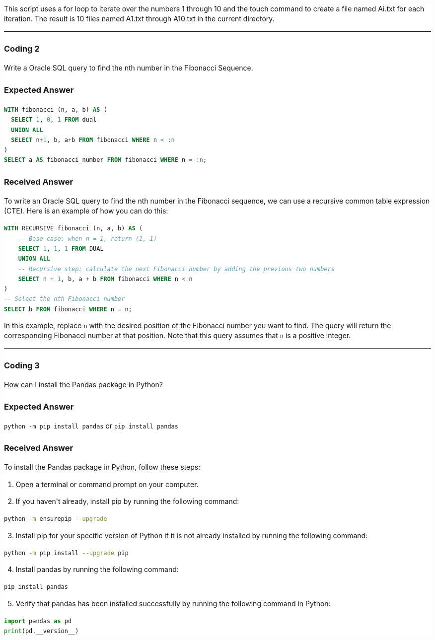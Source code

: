 This script uses a for loop to iterate over the numbers 1 through 10 and the touch command to create a file named Ai.txt for each iteration. The result is 10 files named A1.txt through A10.txt in the current directory.
***
### Coding 2
Write a Oracle SQL query to find the nth number in the Fibonacci Sequence.
### Expected Answer
```sql
WITH fibonacci (n, a, b) AS (
  SELECT 1, 0, 1 FROM dual
  UNION ALL
  SELECT n+1, b, a+b FROM fibonacci WHERE n < :n
)
SELECT a AS fibonacci_number FROM fibonacci WHERE n = :n;
```
### Received Answer
To write an Oracle SQL query to find the nth number in the Fibonacci sequence, we can use a recursive common table expression (CTE). Here is an example of how you can do this:

```sql
WITH RECURSIVE fibonacci (n, a, b) AS (
    -- Base case: when n = 1, return (1, 1)
    SELECT 1, 1, 1 FROM DUAL
    UNION ALL
    -- Recursive step: calculate the next Fibonacci number by adding the previous two numbers
    SELECT n + 1, b, a + b FROM fibonacci WHERE n < n
)
-- Select the nth Fibonacci number
SELECT b FROM fibonacci WHERE n = n;
```

In this example, replace `n` with the desired position of the Fibonacci number you want to find. The query will return the corresponding Fibonacci number at that position. Note that this query assumes that `n` is a positive integer.
***
### Coding 3
How can I install the Pandas package in Python?
### Expected Answer
`python -m pip install pandas` or `pip install pandas`
### Received Answer
To install the Pandas package in Python, follow these steps:

1. Open a terminal or command prompt on your computer.

2. If you haven't already, install pip by running the following command:
```bash
python -m ensurepip --upgrade
```
3. Install pip for your specific version of Python if it is not already installed by running the following command:
```bash
python -m pip install --upgrade pip
```
4. Install pandas by running the following command:
```bash
pip install pandas
```
5. Verify that pandas has been installed successfully by running the following command in Python:
```python
import pandas as pd
print(pd.__version__)
```